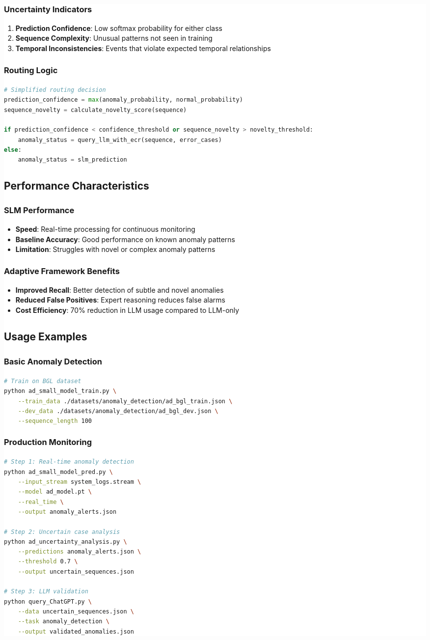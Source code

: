 ### Uncertainty Indicators
1. **Prediction Confidence**: Low softmax probability for either class
2. **Sequence Complexity**: Unusual patterns not seen in training
3. **Temporal Inconsistencies**: Events that violate expected temporal relationships

### Routing Logic
```python
# Simplified routing decision
prediction_confidence = max(anomaly_probability, normal_probability)
sequence_novelty = calculate_novelty_score(sequence)

if prediction_confidence < confidence_threshold or sequence_novelty > novelty_threshold:
    anomaly_status = query_llm_with_ecr(sequence, error_cases)
else:
    anomaly_status = slm_prediction
```

## Performance Characteristics

### SLM Performance
- **Speed**: Real-time processing for continuous monitoring
- **Baseline Accuracy**: Good performance on known anomaly patterns
- **Limitation**: Struggles with novel or complex anomaly patterns

### Adaptive Framework Benefits
- **Improved Recall**: Better detection of subtle and novel anomalies
- **Reduced False Positives**: Expert reasoning reduces false alarms
- **Cost Efficiency**: 70% reduction in LLM usage compared to LLM-only

## Usage Examples

### Basic Anomaly Detection
```bash
# Train on BGL dataset
python ad_small_model_train.py \
    --train_data ./datasets/anomaly_detection/ad_bgl_train.json \
    --dev_data ./datasets/anomaly_detection/ad_bgl_dev.json \
    --sequence_length 100
```

### Production Monitoring
```bash
# Step 1: Real-time anomaly detection
python ad_small_model_pred.py \
    --input_stream system_logs.stream \
    --model ad_model.pt \
    --real_time \
    --output anomaly_alerts.json

# Step 2: Uncertain case analysis
python ad_uncertainty_analysis.py \
    --predictions anomaly_alerts.json \
    --threshold 0.7 \
    --output uncertain_sequences.json

# Step 3: LLM validation
python query_ChatGPT.py \
    --data uncertain_sequences.json \
    --task anomaly_detection \
    --output validated_anomalies.json
```
